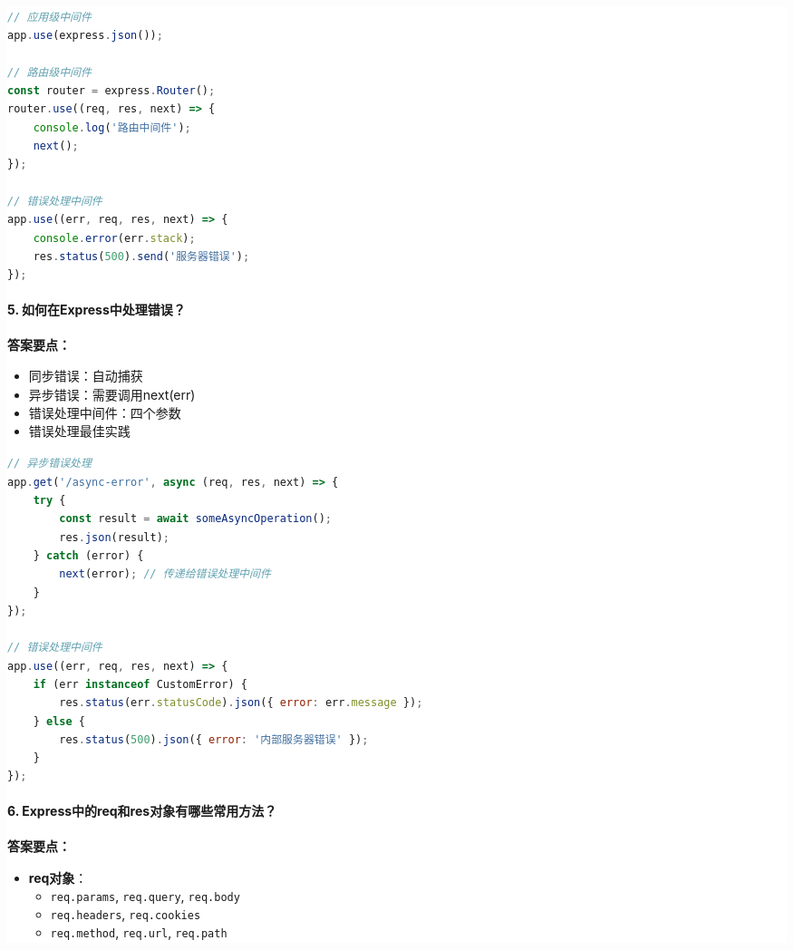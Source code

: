 ```javascript
// 应用级中间件
app.use(express.json());

// 路由级中间件
const router = express.Router();
router.use((req, res, next) => {
    console.log('路由中间件');
    next();
});

// 错误处理中间件
app.use((err, req, res, next) => {
    console.error(err.stack);
    res.status(500).send('服务器错误');
});
```

#### 5. 如何在Express中处理错误？

**答案要点：**
- 同步错误：自动捕获
- 异步错误：需要调用next(err)
- 错误处理中间件：四个参数
- 错误处理最佳实践

```javascript
// 异步错误处理
app.get('/async-error', async (req, res, next) => {
    try {
        const result = await someAsyncOperation();
        res.json(result);
    } catch (error) {
        next(error); // 传递给错误处理中间件
    }
});

// 错误处理中间件
app.use((err, req, res, next) => {
    if (err instanceof CustomError) {
        res.status(err.statusCode).json({ error: err.message });
    } else {
        res.status(500).json({ error: '内部服务器错误' });
    }
});
```

#### 6. Express中的req和res对象有哪些常用方法？

**答案要点：**
- **req对象**：
  - `req.params`, `req.query`, `req.body`
  - `req.headers`, `req.cookies`
  - `req.method`, `req.url`, `req.path`
  